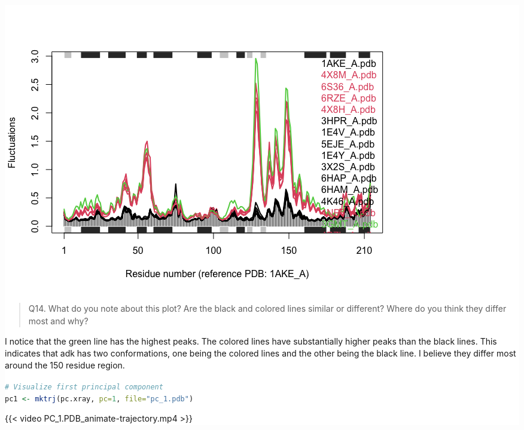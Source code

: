 ![](class09_files/figure-gfm/unnamed-chunk-16-1.png)

> Q14. What do you note about this plot? Are the black and colored lines
> similar or different? Where do you think they differ most and why?

I notice that the green line has the highest peaks. The colored lines
have substantially higher peaks than the black lines. This indicates
that adk has two conformations, one being the colored lines and the
other being the black line. I believe they differ most around the 150
residue region.

``` r
# Visualize first principal component
pc1 <- mktrj(pc.xray, pc=1, file="pc_1.pdb")
```

{{< video PC_1.PDB_animate-trajectory.mp4 >}}
